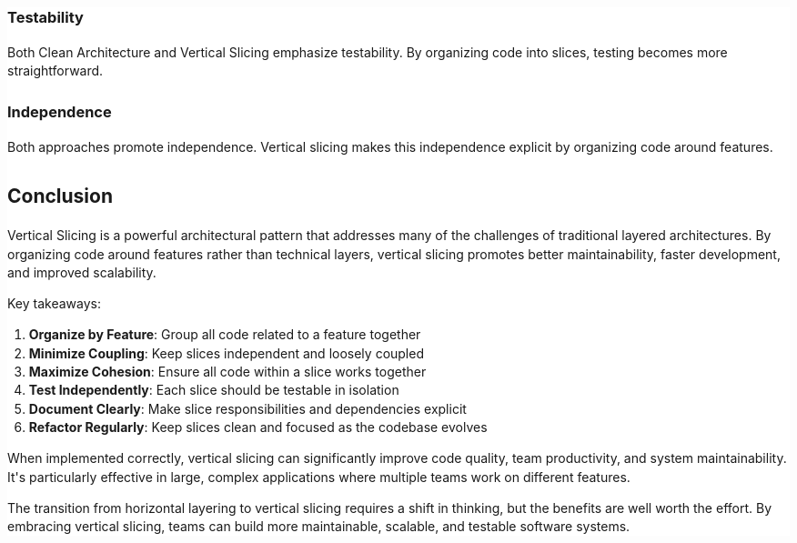 ### Testability

Both Clean Architecture and Vertical Slicing emphasize testability. By organizing code into slices, testing becomes more straightforward.

### Independence

Both approaches promote independence. Vertical slicing makes this independence explicit by organizing code around features.

## Conclusion

Vertical Slicing is a powerful architectural pattern that addresses many of the challenges of traditional layered architectures. By organizing code around features rather than technical layers, vertical slicing promotes better maintainability, faster development, and improved scalability.

Key takeaways:

1. **Organize by Feature**: Group all code related to a feature together
2. **Minimize Coupling**: Keep slices independent and loosely coupled
3. **Maximize Cohesion**: Ensure all code within a slice works together
4. **Test Independently**: Each slice should be testable in isolation
5. **Document Clearly**: Make slice responsibilities and dependencies explicit
6. **Refactor Regularly**: Keep slices clean and focused as the codebase evolves

When implemented correctly, vertical slicing can significantly improve code quality, team productivity, and system maintainability. It's particularly effective in large, complex applications where multiple teams work on different features.

The transition from horizontal layering to vertical slicing requires a shift in thinking, but the benefits are well worth the effort. By embracing vertical slicing, teams can build more maintainable, scalable, and testable software systems.

